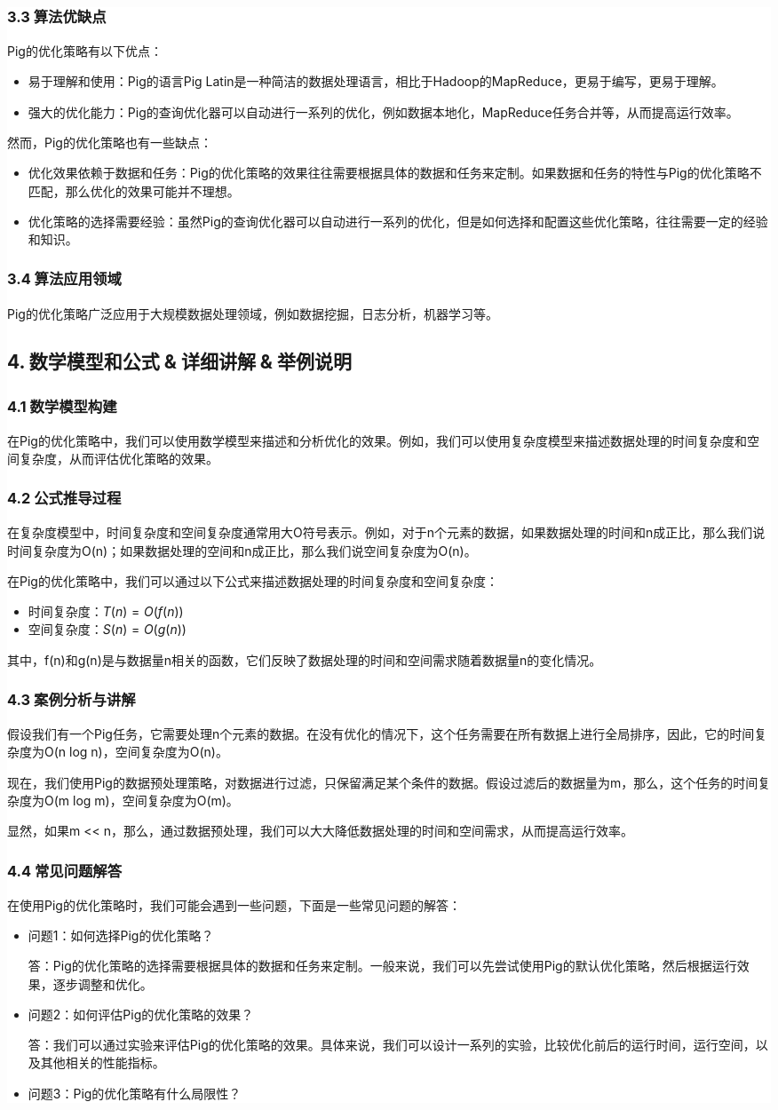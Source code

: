 ### 3.3 算法优缺点

Pig的优化策略有以下优点：

- 易于理解和使用：Pig的语言Pig Latin是一种简洁的数据处理语言，相比于Hadoop的MapReduce，更易于编写，更易于理解。

- 强大的优化能力：Pig的查询优化器可以自动进行一系列的优化，例如数据本地化，MapReduce任务合并等，从而提高运行效率。

然而，Pig的优化策略也有一些缺点：

- 优化效果依赖于数据和任务：Pig的优化策略的效果往往需要根据具体的数据和任务来定制。如果数据和任务的特性与Pig的优化策略不匹配，那么优化的效果可能并不理想。

- 优化策略的选择需要经验：虽然Pig的查询优化器可以自动进行一系列的优化，但是如何选择和配置这些优化策略，往往需要一定的经验和知识。

### 3.4 算法应用领域

Pig的优化策略广泛应用于大规模数据处理领域，例如数据挖掘，日志分析，机器学习等。

## 4. 数学模型和公式 & 详细讲解 & 举例说明

### 4.1 数学模型构建

在Pig的优化策略中，我们可以使用数学模型来描述和分析优化的效果。例如，我们可以使用复杂度模型来描述数据处理的时间复杂度和空间复杂度，从而评估优化策略的效果。

### 4.2 公式推导过程

在复杂度模型中，时间复杂度和空间复杂度通常用大O符号表示。例如，对于n个元素的数据，如果数据处理的时间和n成正比，那么我们说时间复杂度为O(n)；如果数据处理的空间和n成正比，那么我们说空间复杂度为O(n)。

在Pig的优化策略中，我们可以通过以下公式来描述数据处理的时间复杂度和空间复杂度：

- 时间复杂度：$T(n) = O(f(n))$
- 空间复杂度：$S(n) = O(g(n))$

其中，f(n)和g(n)是与数据量n相关的函数，它们反映了数据处理的时间和空间需求随着数据量n的变化情况。

### 4.3 案例分析与讲解

假设我们有一个Pig任务，它需要处理n个元素的数据。在没有优化的情况下，这个任务需要在所有数据上进行全局排序，因此，它的时间复杂度为O(n log n)，空间复杂度为O(n)。

现在，我们使用Pig的数据预处理策略，对数据进行过滤，只保留满足某个条件的数据。假设过滤后的数据量为m，那么，这个任务的时间复杂度为O(m log m)，空间复杂度为O(m)。

显然，如果m << n，那么，通过数据预处理，我们可以大大降低数据处理的时间和空间需求，从而提高运行效率。

### 4.4 常见问题解答

在使用Pig的优化策略时，我们可能会遇到一些问题，下面是一些常见问题的解答：

- 问题1：如何选择Pig的优化策略？

  答：Pig的优化策略的选择需要根据具体的数据和任务来定制。一般来说，我们可以先尝试使用Pig的默认优化策略，然后根据运行效果，逐步调整和优化。

- 问题2：如何评估Pig的优化策略的效果？

  答：我们可以通过实验来评估Pig的优化策略的效果。具体来说，我们可以设计一系列的实验，比较优化前后的运行时间，运行空间，以及其他相关的性能指标。

- 问题3：Pig的优化策略有什么局限性？
